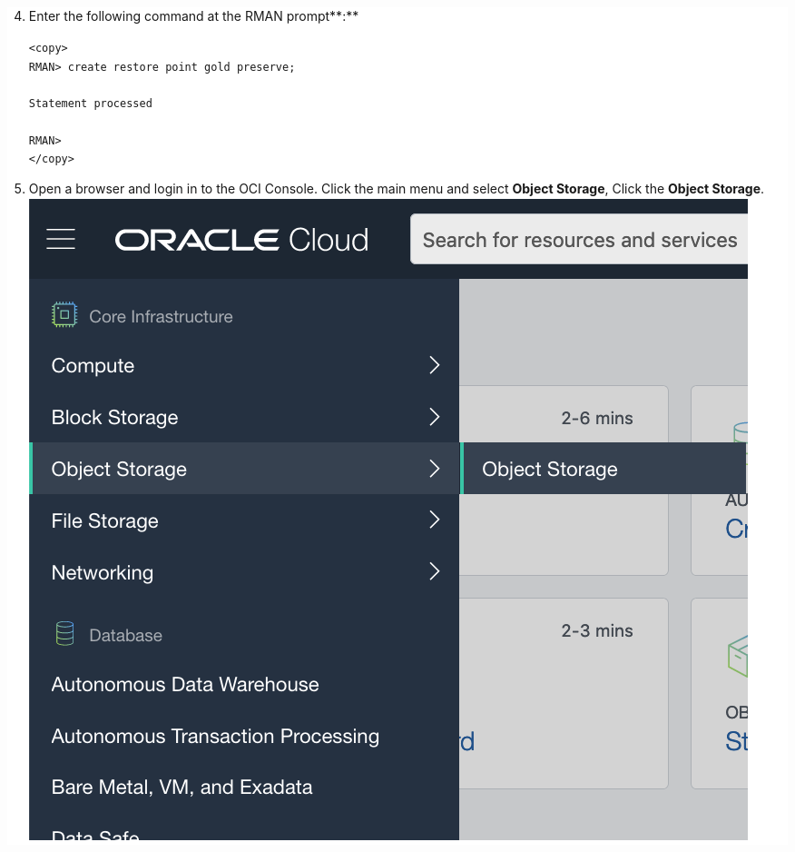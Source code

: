     

4. Enter the following command at the RMAN prompt**:**

      ```
      <copy>
      RMAN> create restore point gold preserve;
      
      Statement processed
      
      RMAN>
      </copy>
      ```

    

5. Open a browser and login in to the OCI Console. Click the main menu and select **Object Storage**, Click the **Object Storage**.
   ![](./images/image-20200410112406052.png " ")
